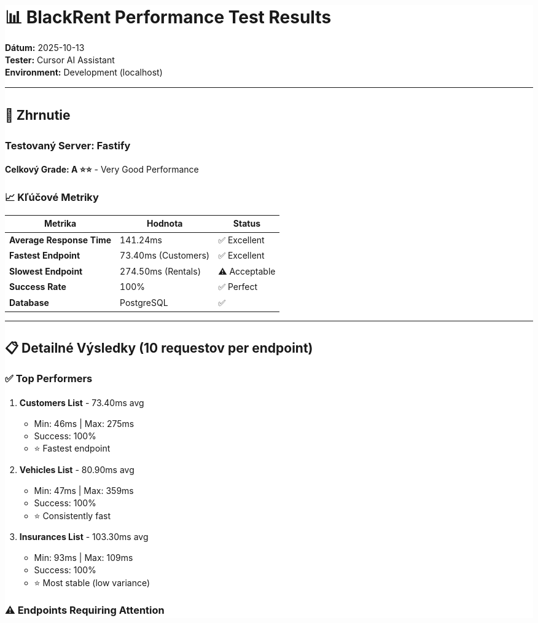 # 📊 BlackRent Performance Test Results

**Dátum:** 2025-10-13  
**Tester:** Cursor AI Assistant  
**Environment:** Development (localhost)

---

## 🎯 Zhrnutie

### Testovaný Server: **Fastify**

**Celkový Grade: A ⭐⭐** - Very Good Performance

### 📈 Kľúčové Metriky

| Metrika | Hodnota | Status |
|---------|---------|--------|
| **Average Response Time** | 141.24ms | ✅ Excellent |
| **Fastest Endpoint** | 73.40ms (Customers) | ✅ Excellent |
| **Slowest Endpoint** | 274.50ms (Rentals) | ⚠️ Acceptable |
| **Success Rate** | 100% | ✅ Perfect |
| **Database** | PostgreSQL | ✅ |

---

## 📋 Detailné Výsledky (10 requestov per endpoint)

### ✅ Top Performers

1. **Customers List** - 73.40ms avg
   - Min: 46ms | Max: 275ms
   - Success: 100%
   - ⭐ Fastest endpoint

2. **Vehicles List** - 80.90ms avg
   - Min: 47ms | Max: 359ms
   - Success: 100%
   - ⭐ Consistently fast

3. **Insurances List** - 103.30ms avg
   - Min: 93ms | Max: 109ms
   - Success: 100%
   - ⭐ Most stable (low variance)

### ⚠️ Endpoints Requiring Attention
